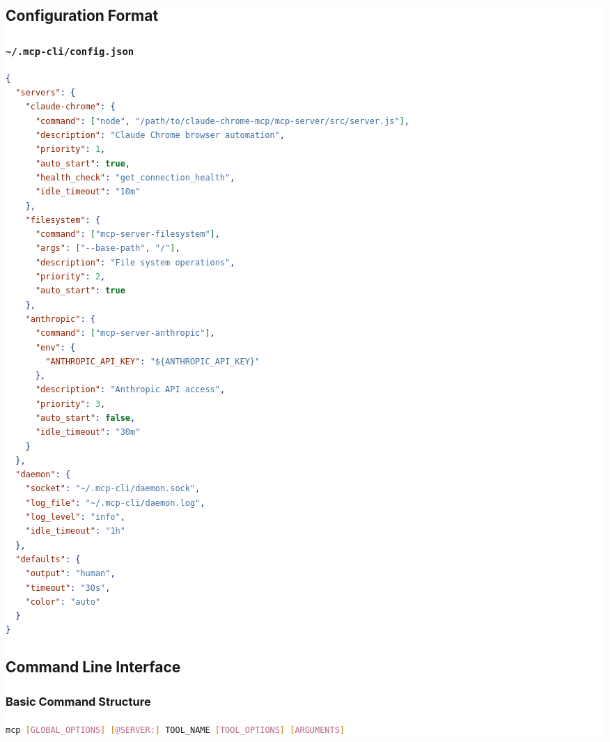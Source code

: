 ## Configuration Format

### `~/.mcp-cli/config.json`
```json
{
  "servers": {
    "claude-chrome": {
      "command": ["node", "/path/to/claude-chrome-mcp/mcp-server/src/server.js"],
      "description": "Claude Chrome browser automation",
      "priority": 1,
      "auto_start": true,
      "health_check": "get_connection_health",
      "idle_timeout": "10m"
    },
    "filesystem": {
      "command": ["mcp-server-filesystem"],
      "args": ["--base-path", "/"],
      "description": "File system operations",
      "priority": 2,
      "auto_start": true
    },
    "anthropic": {
      "command": ["mcp-server-anthropic"],
      "env": {
        "ANTHROPIC_API_KEY": "${ANTHROPIC_API_KEY}"
      },
      "description": "Anthropic API access",
      "priority": 3,
      "auto_start": false,
      "idle_timeout": "30m"
    }
  },
  "daemon": {
    "socket": "~/.mcp-cli/daemon.sock",
    "log_file": "~/.mcp-cli/daemon.log",
    "log_level": "info",
    "idle_timeout": "1h"
  },
  "defaults": {
    "output": "human",
    "timeout": "30s",
    "color": "auto"
  }
}
```

## Command Line Interface

### Basic Command Structure
```bash
mcp [GLOBAL_OPTIONS] [@SERVER:] TOOL_NAME [TOOL_OPTIONS] [ARGUMENTS]
```
